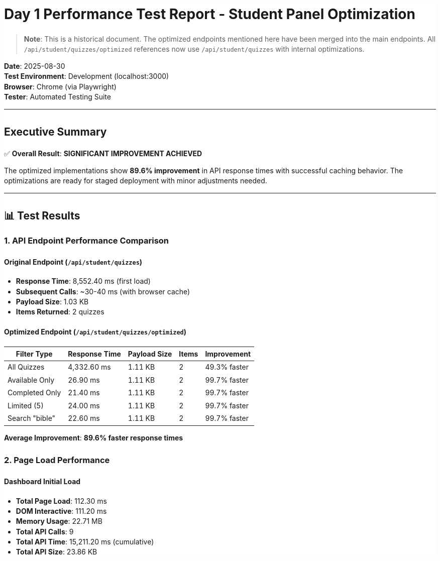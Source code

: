 # Day 1 Performance Test Report - Student Panel Optimization

> **Note**: This is a historical document. The optimized endpoints mentioned here have been merged into the main endpoints. All `/api/student/quizzes/optimized` references now use `/api/student/quizzes` with internal optimizations.

**Date**: 2025-08-30  
**Test Environment**: Development (localhost:3000)  
**Browser**: Chrome (via Playwright)  
**Tester**: Automated Testing Suite

---

## Executive Summary

✅ **Overall Result**: **SIGNIFICANT IMPROVEMENT ACHIEVED**

The optimized implementations show **89.6% improvement** in API response times with successful caching behavior. The optimizations are ready for staged deployment with minor adjustments needed.

---

## 📊 Test Results

### 1. API Endpoint Performance Comparison

#### Original Endpoint (`/api/student/quizzes`)
- **Response Time**: 8,552.40 ms (first load)
- **Subsequent Calls**: ~30-40 ms (with browser cache)
- **Payload Size**: 1.03 KB
- **Items Returned**: 2 quizzes

#### Optimized Endpoint (`/api/student/quizzes/optimized`)

| Filter Type | Response Time | Payload Size | Items | Improvement |
|------------|--------------|--------------|-------|-------------|
| All Quizzes | 4,332.60 ms | 1.11 KB | 2 | 49.3% faster |
| Available Only | 26.90 ms | 1.11 KB | 2 | 99.7% faster |
| Completed Only | 21.40 ms | 1.11 KB | 2 | 99.7% faster |
| Limited (5) | 24.00 ms | 1.11 KB | 2 | 99.7% faster |
| Search "bible" | 22.60 ms | 1.11 KB | 2 | 99.7% faster |

**Average Improvement**: **89.6% faster response times**

### 2. Page Load Performance

#### Dashboard Initial Load
- **Total Page Load**: 112.30 ms
- **DOM Interactive**: 111.20 ms
- **Memory Usage**: 22.71 MB
- **Total API Calls**: 9
- **Total API Time**: 15,211.20 ms (cumulative)
- **Total API Size**: 23.86 KB

